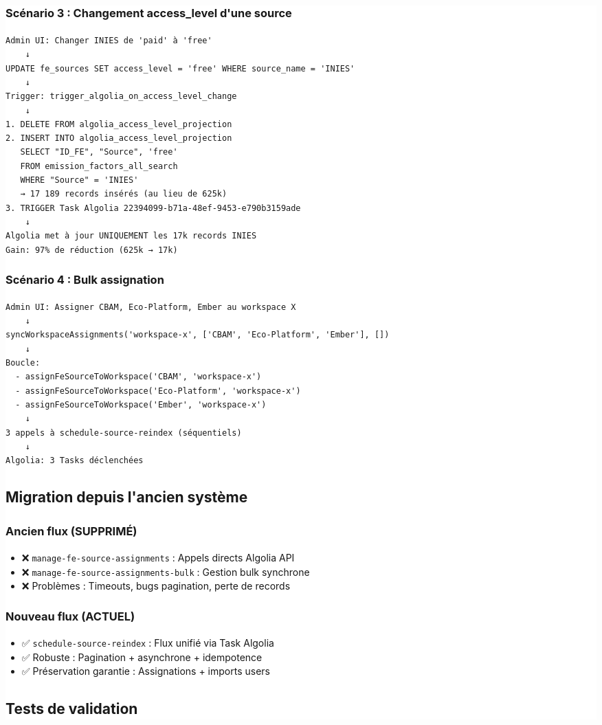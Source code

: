 ### Scénario 3 : Changement access_level d'une source

```
Admin UI: Changer INIES de 'paid' à 'free'
    ↓
UPDATE fe_sources SET access_level = 'free' WHERE source_name = 'INIES'
    ↓
Trigger: trigger_algolia_on_access_level_change
    ↓
1. DELETE FROM algolia_access_level_projection
2. INSERT INTO algolia_access_level_projection
   SELECT "ID_FE", "Source", 'free'
   FROM emission_factors_all_search
   WHERE "Source" = 'INIES'
   → 17 189 records insérés (au lieu de 625k)
3. TRIGGER Task Algolia 22394099-b71a-48ef-9453-e790b3159ade
    ↓
Algolia met à jour UNIQUEMENT les 17k records INIES
Gain: 97% de réduction (625k → 17k)
```

### Scénario 4 : Bulk assignation

```
Admin UI: Assigner CBAM, Eco-Platform, Ember au workspace X
    ↓
syncWorkspaceAssignments('workspace-x', ['CBAM', 'Eco-Platform', 'Ember'], [])
    ↓
Boucle:
  - assignFeSourceToWorkspace('CBAM', 'workspace-x')
  - assignFeSourceToWorkspace('Eco-Platform', 'workspace-x')
  - assignFeSourceToWorkspace('Ember', 'workspace-x')
    ↓
3 appels à schedule-source-reindex (séquentiels)
    ↓
Algolia: 3 Tasks déclenchées
```

## Migration depuis l'ancien système

### Ancien flux (SUPPRIMÉ)
- ❌ `manage-fe-source-assignments` : Appels directs Algolia API
- ❌ `manage-fe-source-assignments-bulk` : Gestion bulk synchrone
- ❌ Problèmes : Timeouts, bugs pagination, perte de records

### Nouveau flux (ACTUEL)
- ✅ `schedule-source-reindex` : Flux unifié via Task Algolia
- ✅ Robuste : Pagination + asynchrone + idempotence
- ✅ Préservation garantie : Assignations + imports users

## Tests de validation
